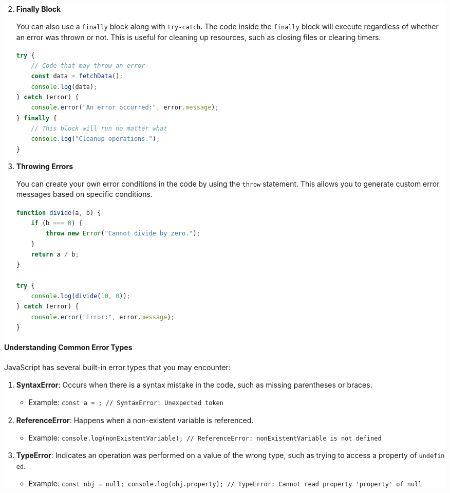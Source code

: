 2. **Finally Block**

   You can also use a `finally` block along with `try-catch`. The code inside the `finally` block will execute regardless of whether an error was thrown or not. This is useful for cleaning up resources, such as closing files or clearing timers.

   ```javascript
   try {
       // Code that may throw an error
       const data = fetchData();
       console.log(data);
   } catch (error) {
       console.error("An error occurred:", error.message);
   } finally {
       // This block will run no matter what
       console.log("Cleanup operations.");
   }
   ```

3. **Throwing Errors**

   You can create your own error conditions in the code by using the `throw` statement. This allows you to generate custom error messages based on specific conditions.

   ```javascript
   function divide(a, b) {
       if (b === 0) {
           throw new Error("Cannot divide by zero.");
       }
       return a / b;
   }

   try {
       console.log(divide(10, 0));
   } catch (error) {
       console.error("Error:", error.message);
   }
   ```

#### Understanding Common Error Types

JavaScript has several built-in error types that you may encounter:

1. **SyntaxError**: Occurs when there is a syntax mistake in the code, such as missing parentheses or braces.
   - Example: `const a = ; // SyntaxError: Unexpected token`

2. **ReferenceError**: Happens when a non-existent variable is referenced.
   - Example: `console.log(nonExistentVariable); // ReferenceError: nonExistentVariable is not defined`

3. **TypeError**: Indicates an operation was performed on a value of the wrong type, such as trying to access a property of `undefined`.
   - Example: `const obj = null; console.log(obj.property); // TypeError: Cannot read property 'property' of null`
